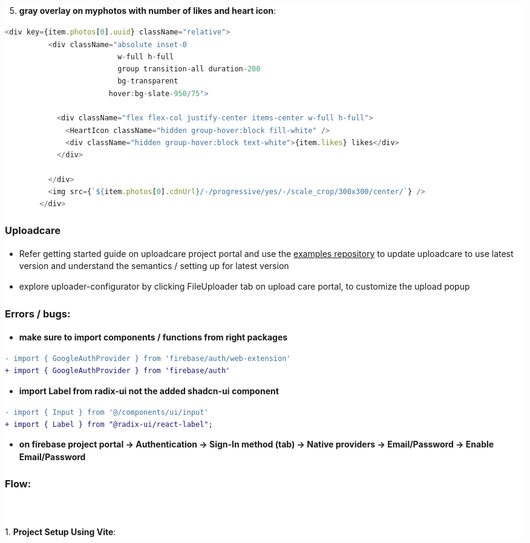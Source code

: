 5. <b>gray overlay on myphotos with number of likes and heart icon</b>:

```ts
<div key={item.photos[0].uuid} className="relative">                        
          <div className="absolute inset-0
                          w-full h-full
                          group transition-all duration-200
                          bg-transparent
                        hover:bg-slate-950/75">  

            <div className="flex flex-col justify-center items-center w-full h-full">
              <HeartIcon className="hidden group-hover:block fill-white" />
              <div className="hidden group-hover:block text-white">{item.likes} likes</div>
            </div>          
          
          </div>
          <img src={`${item.photos[0].cdnUrl}/-/progressive/yes/-/scale_crop/300x300/center/`} />
        </div>
```

### Uploadcare

* Refer getting started guide on uploadcare project portal and use the [examples repository](https://github.com/uploadcare/blocks-examples/blob/main/examples/react-uploader/package.json) to update uploadcare to use 
latest version and understand the semantics / setting up for latest version

* explore uploader-configurator by clicking FileUploader tab on upload care portal, to customize the upload popup 


### Errors / bugs:

*  <b>make sure to import components / functions from right packages</b>

```diff
- import { GoogleAuthProvider } from 'firebase/auth/web-extension'
+ import { GoogleAuthProvider } from 'firebase/auth'
```

* <b>import Label from radix-ui not the added shadcn-ui component</b>

```diff
- import { Input } from '@/components/ui/input'
+ import { Label } from "@radix-ui/react-label";
```


* <b>on firebase project portal -> Authentication -> Sign-In method (tab) -> Native providers -> Email/Password ->  Enable Email/Password</b>

### Flow:

<br>
<br>
1. <b>Project Setup Using Vite</b>:
